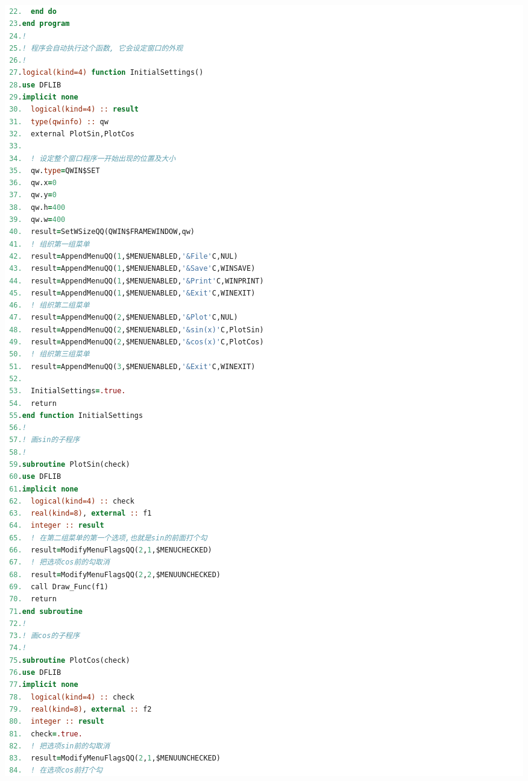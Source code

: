```f90
 22.  end do
 23.end program
 24.!
 25.! 程序会自动执行这个函数, 它会设定窗口的外观
 26.!
 27.logical(kind=4) function InitialSettings()
 28.use DFLIB
 29.implicit none
 30.  logical(kind=4) :: result
 31.  type(qwinfo) :: qw
 32.  external PlotSin,PlotCos 
 33. 
 34.  ! 设定整个窗口程序一开始出现的位置及大小
 35.  qw.type=QWIN$SET
 36.  qw.x=0
 37.  qw.y=0
 38.  qw.h=400
 39.  qw.w=400
 40.  result=SetWSizeQQ(QWIN$FRAMEWINDOW,qw)
 41.  ! 组织第一组菜单
 42.  result=AppendMenuQQ(1,$MENUENABLED,'&File'C,NUL)
 43.  result=AppendMenuQQ(1,$MENUENABLED,'&Save'C,WINSAVE)
 44.  result=AppendMenuQQ(1,$MENUENABLED,'&Print'C,WINPRINT)
 45.  result=AppendMenuQQ(1,$MENUENABLED,'&Exit'C,WINEXIT) 
 46.  ! 组织第二组菜单
 47.  result=AppendMenuQQ(2,$MENUENABLED,'&Plot'C,NUL)
 48.  result=AppendMenuQQ(2,$MENUENABLED,'&sin(x)'C,PlotSin)
 49.  result=AppendMenuQQ(2,$MENUENABLED,'&cos(x)'C,PlotCos)
 50.  ! 组织第三组菜单
 51.  result=AppendMenuQQ(3,$MENUENABLED,'&Exit'C,WINEXIT)
 52.
 53.  InitialSettings=.true.
 54.  return
 55.end function InitialSettings
 56.!
 57.! 画sin的子程序
 58.!
 59.subroutine PlotSin(check)
 60.use DFLIB
 61.implicit none
 62.  logical(kind=4) :: check
 63.  real(kind=8), external :: f1
 64.  integer :: result
 65.  ! 在第二组菜单的第一个选项,也就是sin的前面打个勾
 66.  result=ModifyMenuFlagsQQ(2,1,$MENUCHECKED)
 67.  ! 把选项cos前的勾取消
 68.  result=ModifyMenuFlagsQQ(2,2,$MENUUNCHECKED)
 69.  call Draw_Func(f1)
 70.  return
 71.end subroutine
 72.!
 73.! 画cos的子程序
 74.!
 75.subroutine PlotCos(check)
 76.use DFLIB
 77.implicit none
 78.  logical(kind=4) :: check
 79.  real(kind=8), external :: f2
 80.  integer :: result
 81.  check=.true.
 82.  ! 把选项sin前的勾取消
 83.  result=ModifyMenuFlagsQQ(2,1,$MENUUNCHECKED)
 84.  ! 在选项cos前打个勾
```